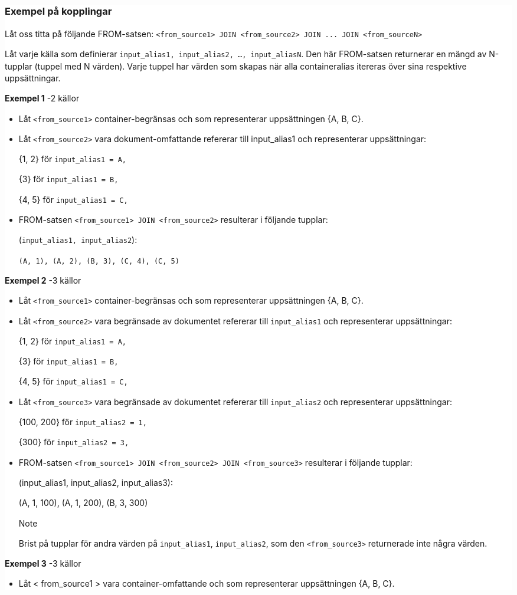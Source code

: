 ### <a name="examples-of-joins"></a>Exempel på kopplingar  
  
Låt oss titta på följande FROM-satsen: `<from_source1> JOIN <from_source2> JOIN ... JOIN <from_sourceN>`  
  
 Låt varje källa som definierar `input_alias1, input_alias2, …, input_aliasN`. Den här FROM-satsen returnerar en mängd av N-tupplar (tuppel med N värden). Varje tuppel har värden som skapas när alla containeralias itereras över sina respektive uppsättningar.  
  
**Exempel 1** -2 källor  
  
- Låt `<from_source1>` container-begränsas och som representerar uppsättningen {A, B, C}.  
  
- Låt `<from_source2>` vara dokument-omfattande refererar till input_alias1 och representerar uppsättningar:  
  
    {1, 2} för `input_alias1 = A,`  
  
    {3} för `input_alias1 = B,`  
  
    {4, 5} för `input_alias1 = C,`  
  
- FROM-satsen `<from_source1> JOIN <from_source2>` resulterar i följande tupplar:  
  
    (`input_alias1, input_alias2`):  
  
    `(A, 1), (A, 2), (B, 3), (C, 4), (C, 5)`  
  
**Exempel 2** -3 källor  
  
- Låt `<from_source1>` container-begränsas och som representerar uppsättningen {A, B, C}.  
  
- Låt `<from_source2>` vara begränsade av dokumentet refererar till `input_alias1` och representerar uppsättningar:  
  
    {1, 2} för `input_alias1 = A,`  
  
    {3} för `input_alias1 = B,`  
  
    {4, 5} för `input_alias1 = C,`  
  
- Låt `<from_source3>` vara begränsade av dokumentet refererar till `input_alias2` och representerar uppsättningar:  
  
    {100, 200} för `input_alias2 = 1,`  
  
    {300} för `input_alias2 = 3,`  
  
- FROM-satsen `<from_source1> JOIN <from_source2> JOIN <from_source3>` resulterar i följande tupplar:  
  
    (input_alias1, input_alias2, input_alias3):  
  
    (A, 1, 100), (A, 1, 200), (B, 3, 300)  
  
  > [!NOTE]
  > Brist på tupplar för andra värden på `input_alias1`, `input_alias2`, som den `<from_source3>` returnerade inte några värden.  
  
**Exempel 3** -3 källor  
  
- Låt < from_source1 > vara container-omfattande och som representerar uppsättningen {A, B, C}.  
  
